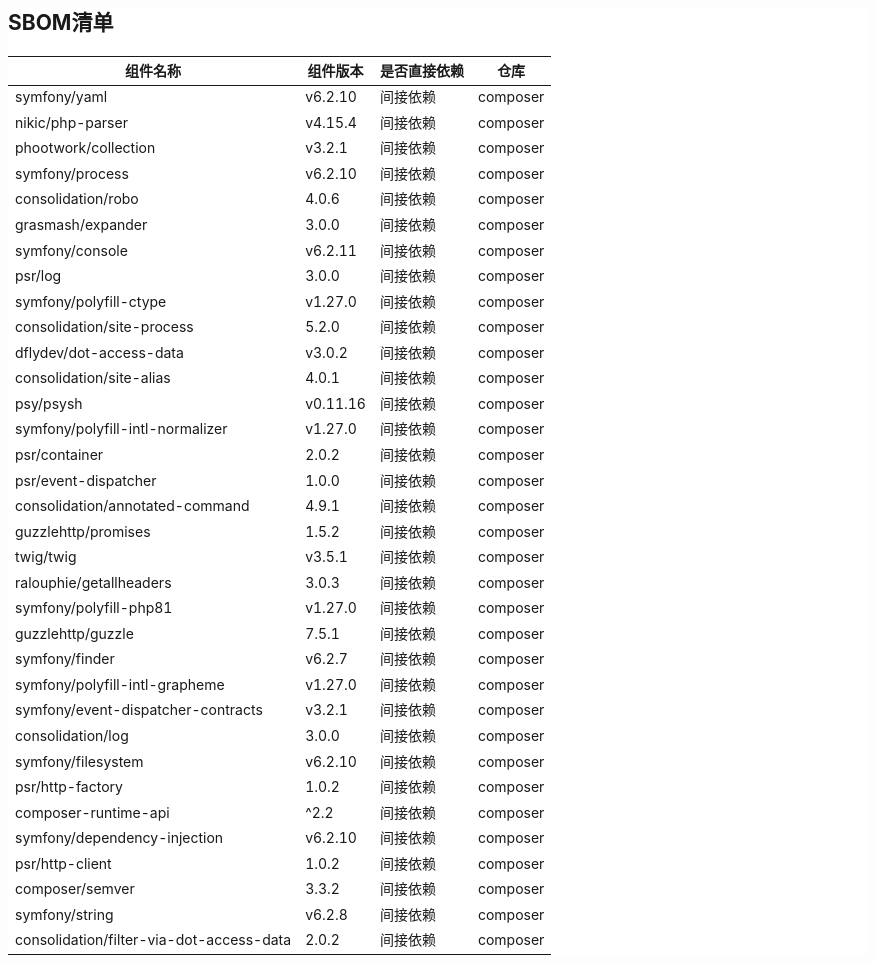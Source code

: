 

## SBOM清单

| 组件名称 | 组件版本 | 是否直接依赖 | 仓库 |
| -------- | -------- | ------------ | ---- |
|symfony/yaml|v6.2.10|间接依赖|composer|
|nikic/php-parser|v4.15.4|间接依赖|composer|
|phootwork/collection|v3.2.1|间接依赖|composer|
|symfony/process|v6.2.10|间接依赖|composer|
|consolidation/robo|4.0.6|间接依赖|composer|
|grasmash/expander|3.0.0|间接依赖|composer|
|symfony/console|v6.2.11|间接依赖|composer|
|psr/log|3.0.0|间接依赖|composer|
|symfony/polyfill-ctype|v1.27.0|间接依赖|composer|
|consolidation/site-process|5.2.0|间接依赖|composer|
|dflydev/dot-access-data|v3.0.2|间接依赖|composer|
|consolidation/site-alias|4.0.1|间接依赖|composer|
|psy/psysh|v0.11.16|间接依赖|composer|
|symfony/polyfill-intl-normalizer|v1.27.0|间接依赖|composer|
|psr/container|2.0.2|间接依赖|composer|
|psr/event-dispatcher|1.0.0|间接依赖|composer|
|consolidation/annotated-command|4.9.1|间接依赖|composer|
|guzzlehttp/promises|1.5.2|间接依赖|composer|
|twig/twig|v3.5.1|间接依赖|composer|
|ralouphie/getallheaders|3.0.3|间接依赖|composer|
|symfony/polyfill-php81|v1.27.0|间接依赖|composer|
|guzzlehttp/guzzle|7.5.1|间接依赖|composer|
|symfony/finder|v6.2.7|间接依赖|composer|
|symfony/polyfill-intl-grapheme|v1.27.0|间接依赖|composer|
|symfony/event-dispatcher-contracts|v3.2.1|间接依赖|composer|
|consolidation/log|3.0.0|间接依赖|composer|
|symfony/filesystem|v6.2.10|间接依赖|composer|
|psr/http-factory|1.0.2|间接依赖|composer|
|composer-runtime-api|^2.2|间接依赖|composer|
|symfony/dependency-injection|v6.2.10|间接依赖|composer|
|psr/http-client|1.0.2|间接依赖|composer|
|composer/semver|3.3.2|间接依赖|composer|
|symfony/string|v6.2.8|间接依赖|composer|
|consolidation/filter-via-dot-access-data|2.0.2|间接依赖|composer|